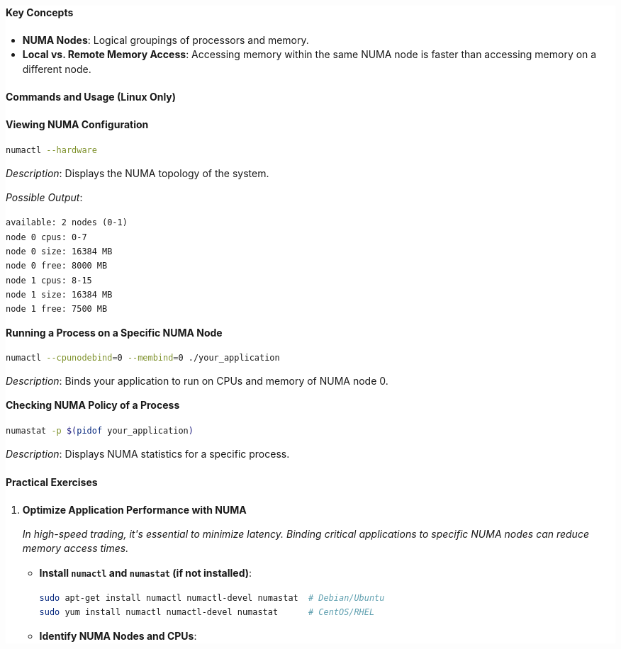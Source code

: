 #### Key Concepts

- **NUMA Nodes**: Logical groupings of processors and memory.
- **Local vs. Remote Memory Access**: Accessing memory within the same NUMA node is faster than accessing memory on a different node.

#### Commands and Usage (Linux Only)

**Viewing NUMA Configuration**

```bash
numactl --hardware
```

_Description_: Displays the NUMA topology of the system.

_Possible Output_:

```
available: 2 nodes (0-1)
node 0 cpus: 0-7
node 0 size: 16384 MB
node 0 free: 8000 MB
node 1 cpus: 8-15
node 1 size: 16384 MB
node 1 free: 7500 MB
```

**Running a Process on a Specific NUMA Node**

```bash
numactl --cpunodebind=0 --membind=0 ./your_application
```

_Description_: Binds your application to run on CPUs and memory of NUMA node 0.

**Checking NUMA Policy of a Process**

```bash
numastat -p $(pidof your_application)
```

_Description_: Displays NUMA statistics for a specific process.

#### Practical Exercises

1. **Optimize Application Performance with NUMA**

   _In high-speed trading, it's essential to minimize latency. Binding critical applications to specific NUMA nodes can reduce memory access times._

   - **Install `numactl` and `numastat` (if not installed)**:

     ```bash
     sudo apt-get install numactl numactl-devel numastat  # Debian/Ubuntu
     sudo yum install numactl numactl-devel numastat      # CentOS/RHEL
     ```

   - **Identify NUMA Nodes and CPUs**:
